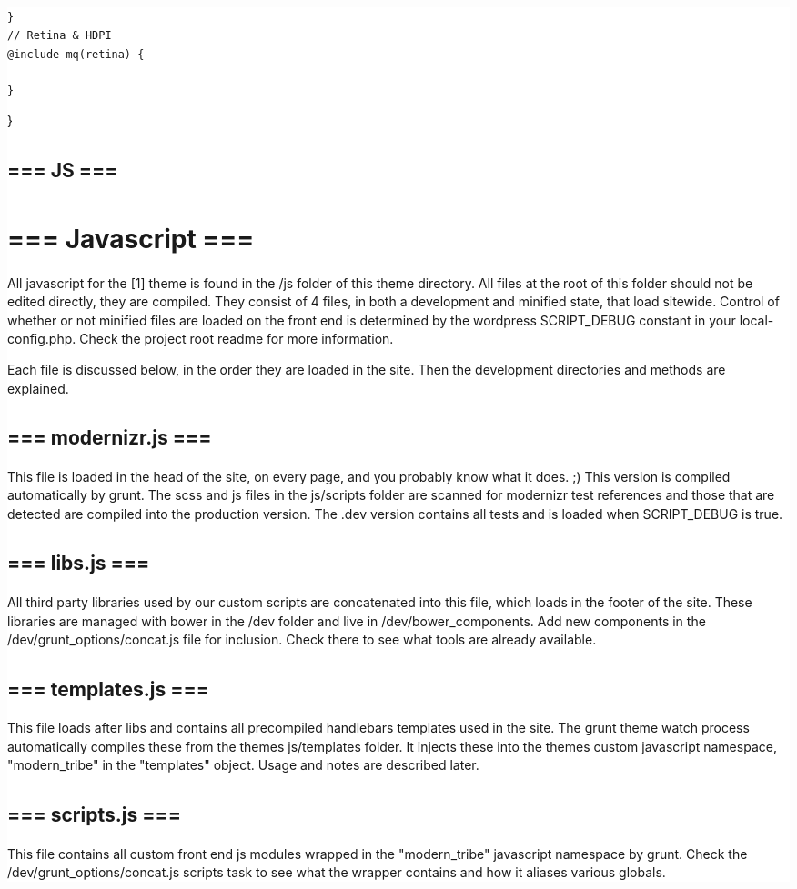 	}
	// Retina & HDPI
	@include mq(retina) {

	}
}


##  === JS ===

# === Javascript ===

All javascript for the [1] theme is found in the /js folder of this theme directory.
All files at the root of this folder should not be edited directly, they are compiled.
They consist of 4 files, in both a development and minified state, that load sitewide.
Control of whether or not minified files are loaded on the front end is determined by the wordpress SCRIPT_DEBUG constant
in your local-config.php. Check the project root readme for more information.

Each file is discussed below, in the order they are loaded in the site. Then the development directories and methods are explained.

##  === modernizr.js ===

This file is loaded in the head of the site, on every page, and you probably know what it does. ;)
This version is compiled automatically by grunt. The scss and js files in the js/scripts folder are scanned
for modernizr test references and those that are detected are compiled into the production version.
The .dev version contains all tests and is loaded when SCRIPT_DEBUG is true.

##  === libs.js ===

All third party libraries used by our custom scripts are concatenated into this file, which loads in the footer of the site.
These libraries are managed with bower in the /dev folder and live in /dev/bower_components.
Add new components in the /dev/grunt_options/concat.js file for inclusion. Check there to see what tools are already available.

##  === templates.js ===

This file loads after libs and contains all precompiled handlebars templates used in the site.
The grunt theme watch process automatically compiles these from the themes js/templates folder.
It injects these into the themes custom javascript namespace, "modern_tribe" in the "templates" object.
Usage and notes are described later.

##  === scripts.js ===

This file contains all custom front end js modules wrapped in the "modern_tribe" javascript namespace by grunt.
Check the /dev/grunt_options/concat.js scripts task to see what the wrapper contains and how it aliases various globals.
